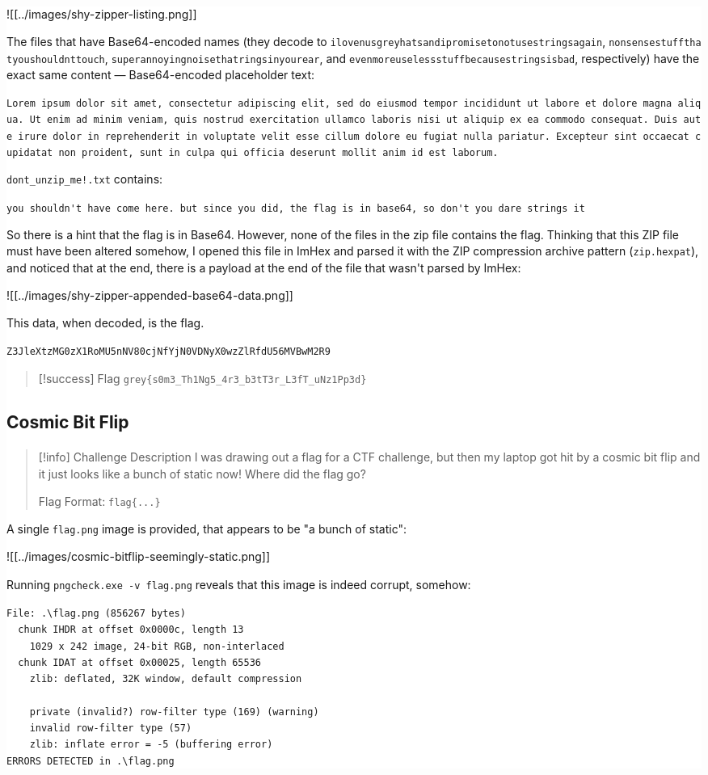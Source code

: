 ![[../images/shy-zipper-listing.png]]

The files that have Base64-encoded names (they decode to `ilovenusgreyhatsandipromisetonotusestringsagain`, `nonsensestuffthatyoushouldnttouch`, `superannoyingnoisethatringsinyourear`, and `evenmoreuselessstuffbecausestringsisbad`, respectively) have the exact same content — Base64-encoded placeholder text:

```
Lorem ipsum dolor sit amet, consectetur adipiscing elit, sed do eiusmod tempor incididunt ut labore et dolore magna aliqua. Ut enim ad minim veniam, quis nostrud exercitation ullamco laboris nisi ut aliquip ex ea commodo consequat. Duis aute irure dolor in reprehenderit in voluptate velit esse cillum dolore eu fugiat nulla pariatur. Excepteur sint occaecat cupidatat non proident, sunt in culpa qui officia deserunt mollit anim id est laborum.

```

`dont_unzip_me!.txt` contains:

```
you shouldn't have come here. but since you did, the flag is in base64, so don't you dare strings it
```

So there is a hint that the flag is in Base64. However, none of the files in the zip file contains the flag. Thinking that this ZIP file must have been altered somehow, I opened this file in ImHex and parsed it with the ZIP compression archive pattern (`zip.hexpat`), and noticed that at the end, there is a payload at the end of the file that wasn't parsed by ImHex:

![[../images/shy-zipper-appended-base64-data.png]]

This data, when decoded, is the flag.

```
Z3JleXtzMG0zX1RoMU5nNV80cjNfYjN0VDNyX0wzZlRfdU56MVBwM2R9
```

> [!success] Flag
> `grey{s0m3_Th1Ng5_4r3_b3tT3r_L3fT_uNz1Pp3d}`

## Cosmic Bit Flip

> [!info] Challenge Description
> I was drawing out a flag for a CTF challenge, but then my laptop got hit by a cosmic bit flip and it just looks like a bunch of static now! Where did the flag go?
> 
> Flag Format: `flag{...}`

A single `flag.png` image is provided, that appears to be "a bunch of static":

![[../images/cosmic-bitflip-seemingly-static.png]]

Running `pngcheck.exe -v flag.png` reveals that this image is indeed corrupt, somehow:

```
File: .\flag.png (856267 bytes)
  chunk IHDR at offset 0x0000c, length 13
    1029 x 242 image, 24-bit RGB, non-interlaced
  chunk IDAT at offset 0x00025, length 65536
    zlib: deflated, 32K window, default compression

    private (invalid?) row-filter type (169) (warning)
    invalid row-filter type (57)
    zlib: inflate error = -5 (buffering error)
ERRORS DETECTED in .\flag.png
```

